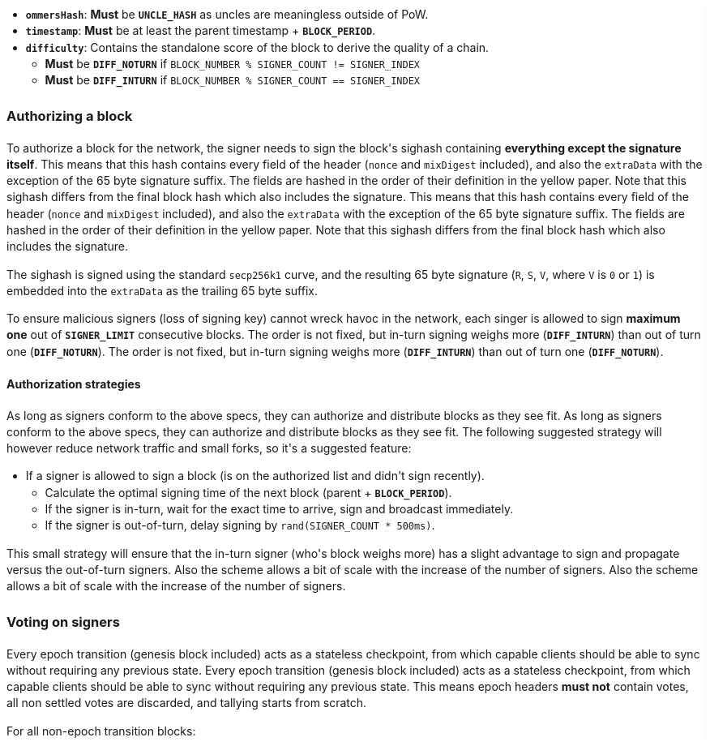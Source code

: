  * **`ommersHash`**: **Must** be **`UNCLE_HASH`** as uncles are meaningless outside of PoW.
 * **`timestamp`**: **Must** be at least the parent timestamp + **`BLOCK_PERIOD`**.
 * **`difficulty`**: Contains the standalone score of the block to derive the quality of a chain.
   * **Must** be **`DIFF_NOTURN`** if `BLOCK_NUMBER % SIGNER_COUNT != SIGNER_INDEX`
   * **Must** be **`DIFF_INTURN`** if `BLOCK_NUMBER % SIGNER_COUNT == SIGNER_INDEX`

### Authorizing a block

To authorize a block for the network, the signer needs to sign the block's sighash containing **everything except the signature itself**. This means that this hash contains every field of the header (`nonce` and `mixDigest` included), and also the  `extraData` with the exception of the 65 byte signature suffix. The fields are hashed in the order of their definition in the yellow paper. Note that this sighash differs from the final block hash which also includes the signature. This means that this hash contains every field of the header (`nonce` and `mixDigest` included), and also the  `extraData` with the exception of the 65 byte signature suffix. The fields are hashed in the order of their definition in the yellow paper. Note that this sighash differs from the final block hash which also includes the signature.

The sighash is signed using the standard `secp256k1` curve, and the resulting 65 byte signature (`R`, `S`, `V`, where `V` is `0` or `1`) is embedded into the `extraData` as the trailing 65 byte suffix.

To ensure malicious signers (loss of signing key) cannot wreck havoc in the network, each singer is allowed to sign **maximum one** out of **`SIGNER_LIMIT`** consecutive blocks. The order is not fixed, but in-turn signing weighs more (**`DIFF_INTURN`**) than out of turn one (**`DIFF_NOTURN`**). The order is not fixed, but in-turn signing weighs more (**`DIFF_INTURN`**) than out of turn one (**`DIFF_NOTURN`**).

#### Authorization strategies

As long as signers conform to the above specs, they can authorize and distribute blocks as they see fit. As long as signers conform to the above specs, they can authorize and distribute blocks as they see fit. The following suggested strategy will however reduce network traffic and small forks, so it's a suggested feature:

 * If a signer is allowed to sign a block (is on the authorized list and didn't sign recently).
   * Calculate the optimal signing time of the next block (parent + **`BLOCK_PERIOD`**).
   * If the signer is in-turn, wait for the exact time to arrive, sign and broadcast immediately.
   * If the signer is out-of-turn, delay signing by `rand(SIGNER_COUNT * 500ms)`.

This small strategy will ensure that the in-turn signer (who's block weighs more) has a slight advantage to sign and propagate versus the out-of-turn signers. Also the scheme allows a bit of scale with the increase of the number of signers. Also the scheme allows a bit of scale with the increase of the number of signers.

### Voting on signers

Every epoch transition (genesis block included) acts as a stateless checkpoint, from which capable clients should be able to sync without requiring any previous state. Every epoch transition (genesis block included) acts as a stateless checkpoint, from which capable clients should be able to sync without requiring any previous state. This means epoch headers **must not** contain votes, all non settled votes are discarded, and tallying starts from scratch.

For all non-epoch transition blocks:
